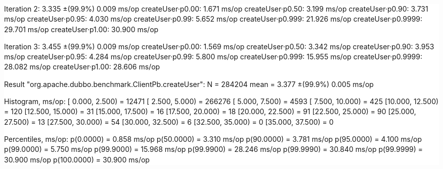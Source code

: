 Iteration   2: 3.335 ±(99.9%) 0.009 ms/op
                 createUser·p0.00:   1.671 ms/op
                 createUser·p0.50:   3.199 ms/op
                 createUser·p0.90:   3.731 ms/op
                 createUser·p0.95:   4.030 ms/op
                 createUser·p0.99:   5.652 ms/op
                 createUser·p0.999:  21.926 ms/op
                 createUser·p0.9999: 29.701 ms/op
                 createUser·p1.00:   30.900 ms/op

Iteration   3: 3.455 ±(99.9%) 0.009 ms/op
                 createUser·p0.00:   1.569 ms/op
                 createUser·p0.50:   3.342 ms/op
                 createUser·p0.90:   3.953 ms/op
                 createUser·p0.95:   4.284 ms/op
                 createUser·p0.99:   5.800 ms/op
                 createUser·p0.999:  15.955 ms/op
                 createUser·p0.9999: 28.082 ms/op
                 createUser·p1.00:   28.606 ms/op



Result "org.apache.dubbo.benchmark.ClientPb.createUser":
  N = 284204
  mean =      3.377 ±(99.9%) 0.005 ms/op

  Histogram, ms/op:
    [ 0.000,  2.500) = 12471 
    [ 2.500,  5.000) = 266276 
    [ 5.000,  7.500) = 4593 
    [ 7.500, 10.000) = 425 
    [10.000, 12.500) = 120 
    [12.500, 15.000) = 31 
    [15.000, 17.500) = 16 
    [17.500, 20.000) = 18 
    [20.000, 22.500) = 91 
    [22.500, 25.000) = 90 
    [25.000, 27.500) = 13 
    [27.500, 30.000) = 54 
    [30.000, 32.500) = 6 
    [32.500, 35.000) = 0 
    [35.000, 37.500) = 0 

  Percentiles, ms/op:
      p(0.0000) =      0.858 ms/op
     p(50.0000) =      3.310 ms/op
     p(90.0000) =      3.781 ms/op
     p(95.0000) =      4.100 ms/op
     p(99.0000) =      5.750 ms/op
     p(99.9000) =     15.968 ms/op
     p(99.9900) =     28.246 ms/op
     p(99.9990) =     30.840 ms/op
     p(99.9999) =     30.900 ms/op
    p(100.0000) =     30.900 ms/op
